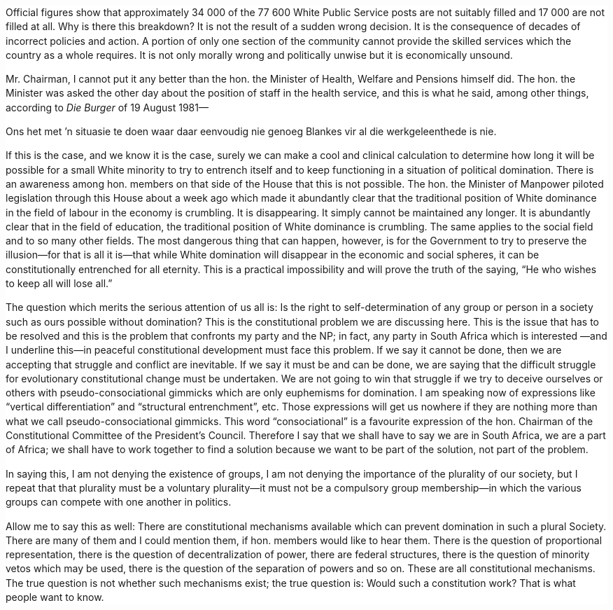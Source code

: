 <block name="quote">Official figures show that approximately 34 000 of the 77 600 White Public Service posts are not suitably filled and 17 000 are not filled at all. Why is there this breakdown? It is not the result of a sudden <span class="col_1741-1742" refersTo="page_0889"/>wrong decision. It is the consequence of decades of incorrect policies and action. A portion of only one section of the community cannot provide the skilled services which the country as a whole requires. It is not only morally wrong and politically unwise but it is economically unsound.</block>

<p>Mr. Chairman, I cannot put it any better than the hon. the Minister of Health, Welfare and Pensions himself did. The hon. the Minister was asked the other day about the position of staff in the health service, and this is what he said, among other things, according to <i>Die Burger</i> of 19 August 1981&#x2014;</p>

<block name="quote">Ons het met &#x2019;n situasie te doen waar daar eenvoudig nie genoeg Blankes vir al die werkgeleenthede is nie.</block>

<p>If this is the case, and we know it is the case, surely we can make a cool and clinical calculation to determine how long it will be possible for a small White minority to try to entrench itself and to keep functioning in a situation of political domination. There is an awareness among hon. members on that side of the House that this is not possible. The hon. the Minister of Manpower piloted legislation through this House about a week ago which made it abundantly clear that the traditional position of White dominance in the field of labour in the economy is crumbling. It is disappearing. It simply cannot be maintained any longer. It is abundantly clear that in the field of education, the traditional position of White dominance is crumbling. The same applies to the social field and to so many other fields. The most dangerous thing that can happen, however, is for the Government to try to preserve the illusion&#x2014;for that is all it is&#x2014;that while White domination will disappear in the economic and social spheres, it can be constitutionally entrenched for all eternity. This is a practical impossibility and will prove the truth of the saying, &#x201C;He who wishes to keep all will lose all.&#x201D;</p>

<p>The question which merits the serious attention of us all is: Is the right to self-determination of any group or person in a society such as ours possible without domination? This is the constitutional problem we are discussing here. This is the issue that has to be resolved and this is the problem that confronts my party and the NP; in fact, any party in South Africa which is interested &#x2014;and I underline this&#x2014;in peaceful constitutional development must face this problem. If we say it cannot be done, then we are accepting that struggle and conflict are inevitable. If we say it must be and can be done, we are saying that the difficult struggle for evolutionary constitutional change must be undertaken. We are not going to win that struggle if we try to deceive ourselves or others with pseudo-consociational gimmicks which are only euphemisms for domination. I am speaking now of expressions like &#x201C;vertical differentiation&#x201D; and &#x201C;structural entrenchment&#x201D;, etc. Those expressions will get us nowhere if they are nothing more than what we call pseudo-consociational gimmicks. This word &#x201C;consociational&#x201D; is a favourite expression of the hon. Chairman of the Constitutional Committee of the President&#x2019;s Council. Therefore I say that we shall have to say we are in South Africa, we are a part of Africa; we shall have to work together to find a solution because we want to be part of the solution, not part of the problem.</p>

<p>In saying this, I am not denying the existence of groups, I am not denying the importance of the plurality of our society, but I repeat that that plurality must be a voluntary plurality&#x2014;it must not be a compulsory group membership&#x2014;in which the various groups can compete with one another in politics.</p>

<p>Allow me to say this as well: There are constitutional mechanisms available which can prevent domination in such a plural Society. There are many of them and I could mention them, if hon. members would like to hear them. There is the question of proportional representation, there is the question of decentralization of power, there are federal structures, there is the question of minority vetos which may be used, there is the question of the separation of powers and so on. These are all constitutional mechanisms. The true question is not whether such mechanisms exist; the true question is: Would such a constitution work? That is what people want to know.</p>
